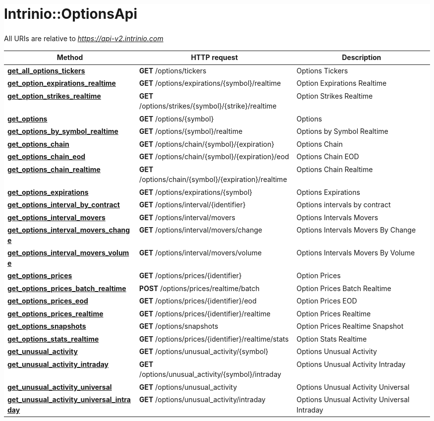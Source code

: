 # Intrinio::OptionsApi

All URIs are relative to *https://api-v2.intrinio.com*

Method | HTTP request | Description
------------- | ------------- | -------------
[**get_all_options_tickers**](OptionsApi.md#get_all_options_tickers) | **GET** /options/tickers | Options Tickers
[**get_option_expirations_realtime**](OptionsApi.md#get_option_expirations_realtime) | **GET** /options/expirations/{symbol}/realtime | Option Expirations Realtime
[**get_option_strikes_realtime**](OptionsApi.md#get_option_strikes_realtime) | **GET** /options/strikes/{symbol}/{strike}/realtime | Option Strikes Realtime
[**get_options**](OptionsApi.md#get_options) | **GET** /options/{symbol} | Options
[**get_options_by_symbol_realtime**](OptionsApi.md#get_options_by_symbol_realtime) | **GET** /options/{symbol}/realtime | Options by Symbol Realtime
[**get_options_chain**](OptionsApi.md#get_options_chain) | **GET** /options/chain/{symbol}/{expiration} | Options Chain
[**get_options_chain_eod**](OptionsApi.md#get_options_chain_eod) | **GET** /options/chain/{symbol}/{expiration}/eod | Options Chain EOD
[**get_options_chain_realtime**](OptionsApi.md#get_options_chain_realtime) | **GET** /options/chain/{symbol}/{expiration}/realtime | Options Chain Realtime
[**get_options_expirations**](OptionsApi.md#get_options_expirations) | **GET** /options/expirations/{symbol} | Options Expirations
[**get_options_interval_by_contract**](OptionsApi.md#get_options_interval_by_contract) | **GET** /options/interval/{identifier} | Options intervals by contract
[**get_options_interval_movers**](OptionsApi.md#get_options_interval_movers) | **GET** /options/interval/movers | Options Intervals Movers
[**get_options_interval_movers_change**](OptionsApi.md#get_options_interval_movers_change) | **GET** /options/interval/movers/change | Options Intervals Movers By Change
[**get_options_interval_movers_volume**](OptionsApi.md#get_options_interval_movers_volume) | **GET** /options/interval/movers/volume | Options Intervals Movers By Volume
[**get_options_prices**](OptionsApi.md#get_options_prices) | **GET** /options/prices/{identifier} | Option Prices
[**get_options_prices_batch_realtime**](OptionsApi.md#get_options_prices_batch_realtime) | **POST** /options/prices/realtime/batch | Option Prices Batch Realtime
[**get_options_prices_eod**](OptionsApi.md#get_options_prices_eod) | **GET** /options/prices/{identifier}/eod | Option Prices EOD
[**get_options_prices_realtime**](OptionsApi.md#get_options_prices_realtime) | **GET** /options/prices/{identifier}/realtime | Option Prices Realtime
[**get_options_snapshots**](OptionsApi.md#get_options_snapshots) | **GET** /options/snapshots | Option Prices Realtime Snapshot
[**get_options_stats_realtime**](OptionsApi.md#get_options_stats_realtime) | **GET** /options/prices/{identifier}/realtime/stats | Option Stats Realtime
[**get_unusual_activity**](OptionsApi.md#get_unusual_activity) | **GET** /options/unusual_activity/{symbol} | Options Unusual Activity
[**get_unusual_activity_intraday**](OptionsApi.md#get_unusual_activity_intraday) | **GET** /options/unusual_activity/{symbol}/intraday | Options Unusual Activity Intraday
[**get_unusual_activity_universal**](OptionsApi.md#get_unusual_activity_universal) | **GET** /options/unusual_activity | Options Unusual Activity Universal
[**get_unusual_activity_universal_intraday**](OptionsApi.md#get_unusual_activity_universal_intraday) | **GET** /options/unusual_activity/intraday | Options Unusual Activity Universal Intraday
